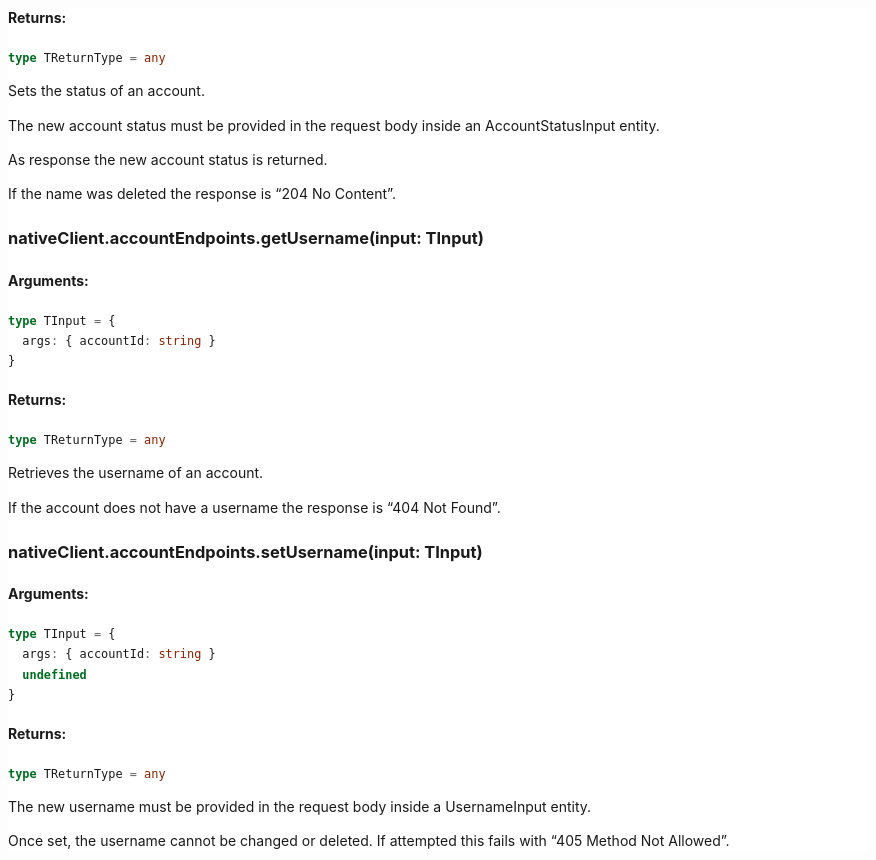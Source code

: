 #### Returns:

```typescript
type TReturnType = any
```

Sets the status of an account.

The new account status must be provided in the request body inside
an AccountStatusInput entity.

As response the new account status is returned.

If the name was deleted the response is “204 No Content”.

### nativeClient.accountEndpoints.getUsername(input: TInput)

#### Arguments:

```typescript
type TInput = {
  args: { accountId: string }
}
```

#### Returns:

```typescript
type TReturnType = any
```

Retrieves the username of an account.

If the account does not have a username the response is “404 Not Found”.

### nativeClient.accountEndpoints.setUsername(input: TInput)

#### Arguments:

```typescript
type TInput = {
  args: { accountId: string }
  undefined
}
```

#### Returns:

```typescript
type TReturnType = any
```

The new username must be provided in the request body inside
a UsernameInput entity.

Once set, the username cannot be changed or deleted. If attempted this
fails with “405 Method Not Allowed”.

